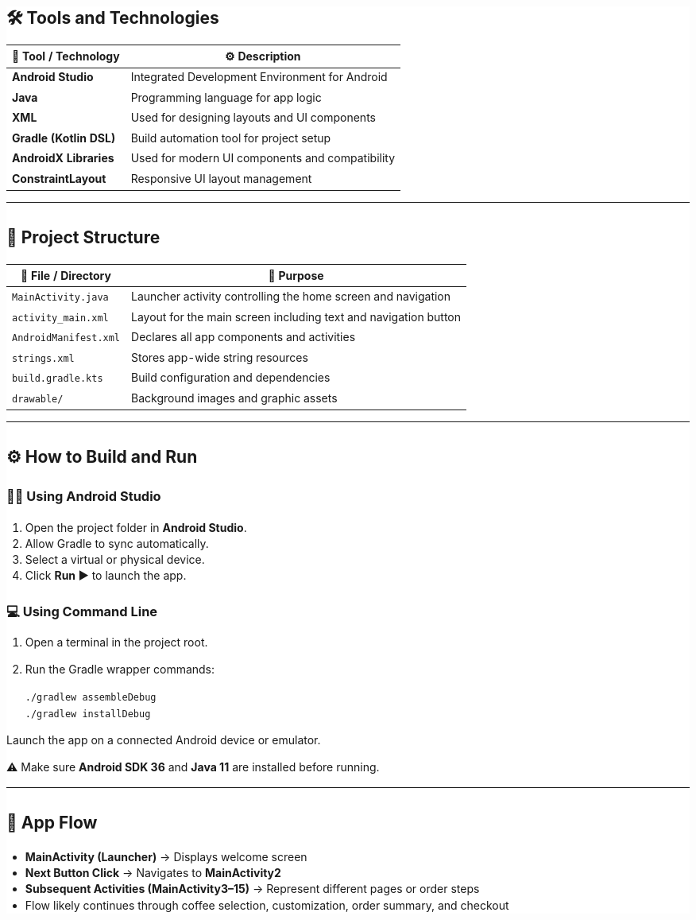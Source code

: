 
## 🛠️ Tools and Technologies

| 🧰 Tool / Technology    | ⚙️ Description                                  |
| ----------------------- | ----------------------------------------------- |
| **Android Studio**      | Integrated Development Environment for Android  |
| **Java**                | Programming language for app logic              |
| **XML**                 | Used for designing layouts and UI components    |
| **Gradle (Kotlin DSL)** | Build automation tool for project setup         |
| **AndroidX Libraries**  | Used for modern UI components and compatibility |
| **ConstraintLayout**    | Responsive UI layout management                 |

---

## 🧩 Project Structure

| 📁 File / Directory   | 🧭 Purpose                                                      |
| --------------------- | --------------------------------------------------------------- |
| `MainActivity.java`   | Launcher activity controlling the home screen and navigation    |
| `activity_main.xml`   | Layout for the main screen including text and navigation button |
| `AndroidManifest.xml` | Declares all app components and activities                      |
| `strings.xml`         | Stores app-wide string resources                                |
| `build.gradle.kts`    | Build configuration and dependencies                            |
| `drawable/`           | Background images and graphic assets                            |

---

## ⚙️ How to Build and Run

### 🧑‍💻 Using Android Studio

1. Open the project folder in **Android Studio**.
2. Allow Gradle to sync automatically.
3. Select a virtual or physical device.
4. Click **Run ▶** to launch the app.

### 💻 Using Command Line

1. Open a terminal in the project root.
2. Run the Gradle wrapper commands:

   ```bash
   ./gradlew assembleDebug
   ./gradlew installDebug
Launch the app on a connected Android device or emulator.

⚠️ Make sure **Android SDK 36** and **Java 11** are installed before running.

---

## 🧱 App Flow

* **MainActivity (Launcher)** → Displays welcome screen  
* **Next Button Click** → Navigates to **MainActivity2**  
* **Subsequent Activities (MainActivity3–15)** → Represent different pages or order steps  
* Flow likely continues through coffee selection, customization, order summary, and checkout
   ```